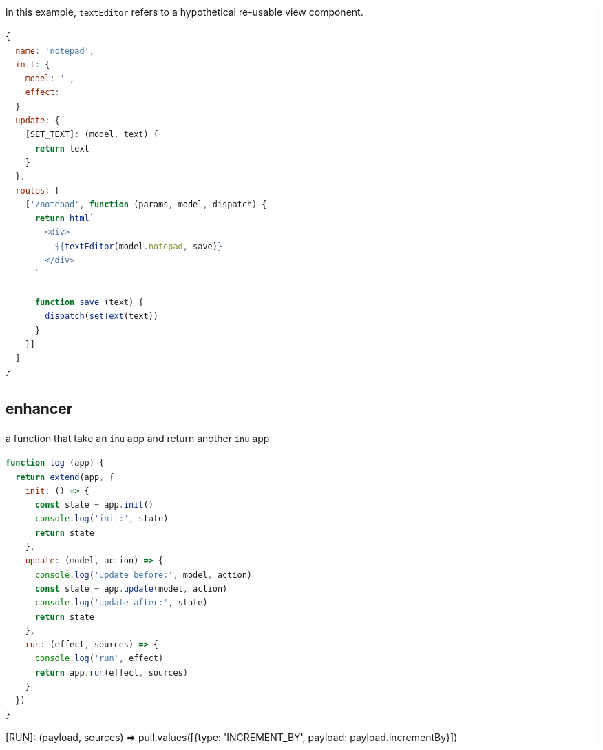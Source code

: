in this example, `textEditor` refers to a hypothetical re-usable view component.

```js
{
  name: 'notepad',
  init: {
    model: '',
    effect: 
  }
  update: {
    [SET_TEXT]: (model, text) {
      return text
    }
  },
  routes: [
    ['/notepad', function (params, model, dispatch) {
      return html`
        <div>
          ${textEditor(model.notepad, save)}
        </div>
      `

      function save (text) {
        dispatch(setText(text))
      }
    }]
  ]
}
```

## enhancer

a function that take an `inu` app and return another `inu` app

```js
function log (app) {
  return extend(app, {
    init: () => {
      const state = app.init()
      console.log('init:', state)
      return state
    },
    update: (model, action) => {
      console.log('update before:', model, action)
      const state = app.update(model, action)
      console.log('update after:', state)
      return state
    },
    run: (effect, sources) => {
      console.log('run', effect)
      return app.run(effect, sources)
    }
  })
}
```


  [RUN]: (payload, sources) => pull.values([{type: 'INCREMENT_BY', payload: payload.incrementBy}])